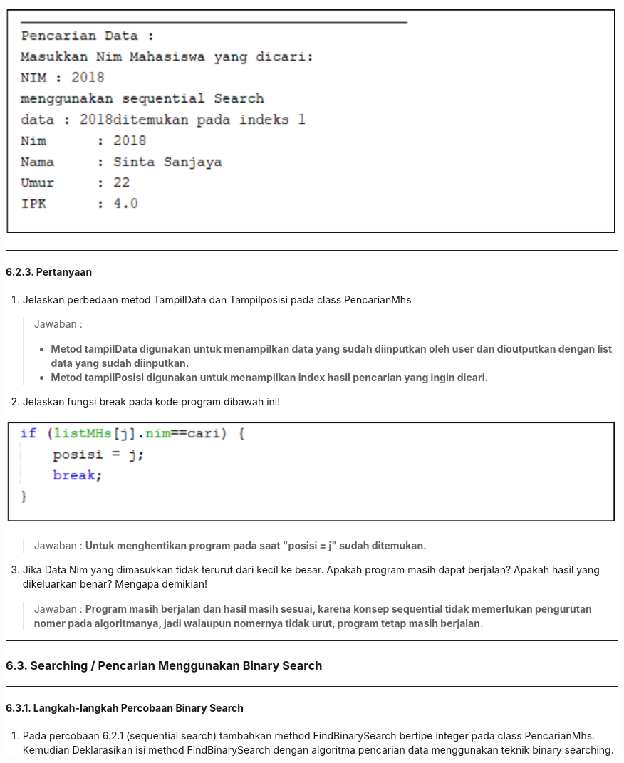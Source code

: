 <img src = "Images/19.png"><p>

---
#### 6.2.3. Pertanyaan
1. Jelaskan perbedaan metod TampilData dan Tampilposisi pada class PencarianMhs

>Jawaban :
>- **Metod tampilData digunakan untuk menampilkan data yang sudah diinputkan oleh user dan dioutputkan dengan list data yang sudah diinputkan.**
>- **Metod tampilPosisi digunakan untuk menampilkan index hasil pencarian yang ingin dicari.**

2. Jelaskan fungsi break pada kode program dibawah ini!<p>

<img src = "Images/20.png"><p>

>Jawaban :
> **Untuk menghentikan program pada saat "posisi = j" sudah ditemukan.**

3. Jika Data Nim yang dimasukkan tidak terurut dari kecil ke besar. Apakah program masih dapat berjalan? Apakah hasil yang dikeluarkan benar? Mengapa demikian!

>Jawaban :
> **Program masih berjalan dan hasil masih sesuai, karena konsep sequential tidak memerlukan pengurutan nomer pada algoritmanya, jadi walaupun nomernya tidak urut, program tetap masih berjalan.**
---
### 6.3. Searching / Pencarian Menggunakan Binary Search

---
#### 6.3.1. Langkah-langkah Percobaan Binary Search
1. Pada percobaan 6.2.1 (sequential search) tambahkan method FindBinarySearch bertipe integer pada class PencarianMhs. Kemudian Deklarasikan isi method FindBinarySearch dengan algoritma pencarian data menggunakan teknik binary searching.<p>
